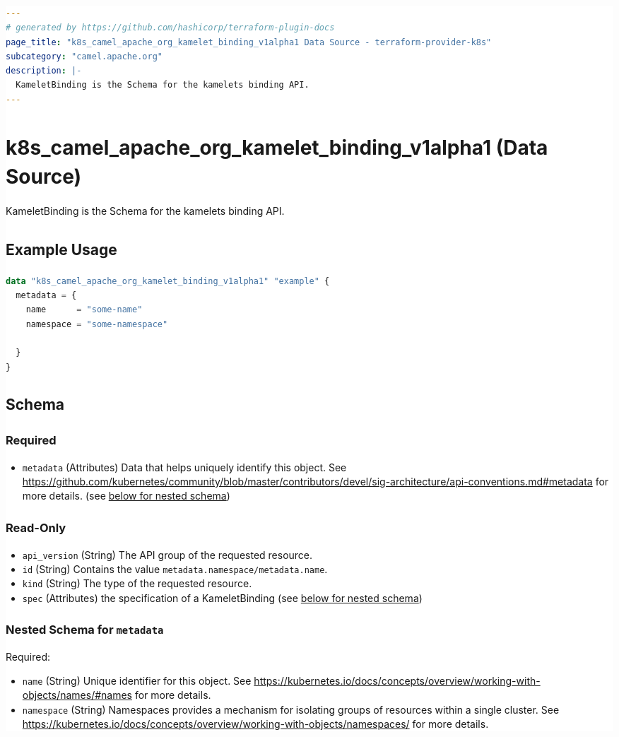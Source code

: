 ```yaml
---
# generated by https://github.com/hashicorp/terraform-plugin-docs
page_title: "k8s_camel_apache_org_kamelet_binding_v1alpha1 Data Source - terraform-provider-k8s"
subcategory: "camel.apache.org"
description: |-
  KameletBinding is the Schema for the kamelets binding API.
---
```


# k8s_camel_apache_org_kamelet_binding_v1alpha1 (Data Source)

KameletBinding is the Schema for the kamelets binding API.

## Example Usage

```terraform
data "k8s_camel_apache_org_kamelet_binding_v1alpha1" "example" {
  metadata = {
    name      = "some-name"
    namespace = "some-namespace"

  }
}
```


## Schema

### Required

- `metadata` (Attributes) Data that helps uniquely identify this object. See https://github.com/kubernetes/community/blob/master/contributors/devel/sig-architecture/api-conventions.md#metadata for more details. (see [below for nested schema](#nestedatt--metadata))

### Read-Only

- `api_version` (String) The API group of the requested resource.
- `id` (String) Contains the value `metadata.namespace/metadata.name`.
- `kind` (String) The type of the requested resource.
- `spec` (Attributes) the specification of a KameletBinding (see [below for nested schema](#nestedatt--spec))

<a id="nestedatt--metadata"></a>
### Nested Schema for `metadata`

Required:

- `name` (String) Unique identifier for this object. See https://kubernetes.io/docs/concepts/overview/working-with-objects/names/#names for more details.
- `namespace` (String) Namespaces provides a mechanism for isolating groups of resources within a single cluster. See https://kubernetes.io/docs/concepts/overview/working-with-objects/namespaces/ for more details.
